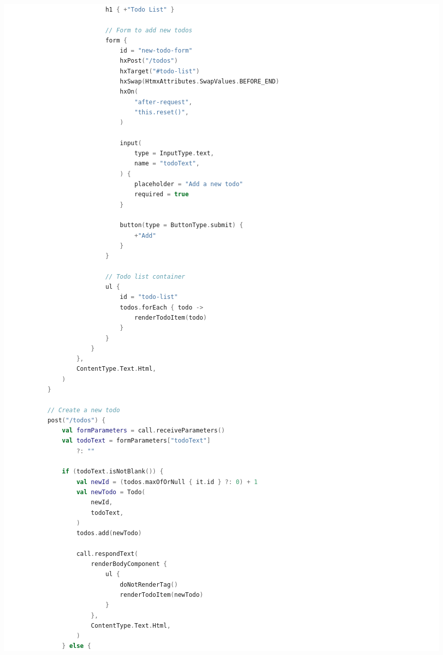 ```kotlin
                            h1 { +"Todo List" }

                            // Form to add new todos
                            form {
                                id = "new-todo-form"
                                hxPost("/todos")
                                hxTarget("#todo-list")
                                hxSwap(HtmxAttributes.SwapValues.BEFORE_END)
                                hxOn(
                                    "after-request",
                                    "this.reset()",
                                )

                                input(
                                    type = InputType.text,
                                    name = "todoText",
                                ) {
                                    placeholder = "Add a new todo"
                                    required = true
                                }

                                button(type = ButtonType.submit) {
                                    +"Add"
                                }
                            }

                            // Todo list container
                            ul {
                                id = "todo-list"
                                todos.forEach { todo ->
                                    renderTodoItem(todo)
                                }
                            }
                        }
                    },
                    ContentType.Text.Html,
                )
            }

            // Create a new todo
            post("/todos") {
                val formParameters = call.receiveParameters()
                val todoText = formParameters["todoText"]
                    ?: ""

                if (todoText.isNotBlank()) {
                    val newId = (todos.maxOfOrNull { it.id } ?: 0) + 1
                    val newTodo = Todo(
                        newId,
                        todoText,
                    )
                    todos.add(newTodo)

                    call.respondText(
                        renderBodyComponent {
                            ul {
                                doNotRenderTag()
                                renderTodoItem(newTodo)
                            }
                        },
                        ContentType.Text.Html,
                    )
                } else {
```